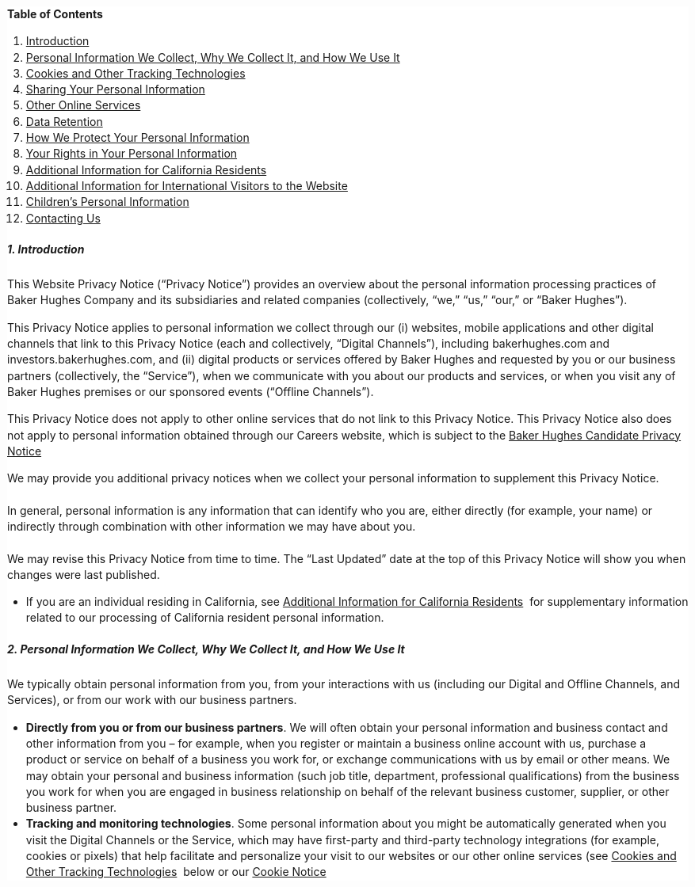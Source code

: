 **Table of Contents** 

1. [Introduction](#_Introduction)
2. [Personal Information We Collect, Why We Collect It, and How We Use It](#_Personal_Information_We)
3. [Cookies and Other Tracking Technologies](#_Cookies_and_Other)
4. [Sharing Your Personal Information](#_Sharing_Your_Personal) 
5. [Other Online Services](#_Other_Online_Services)
6. [Data Retention](#_Data_Retention)
7. [How We Protect Your Personal Information](#_How_We_Protect)
8. [Your Rights in Your Personal Information](#_Your_Rights)
9. [Additional Information for California Residents](#_Additional_Information_for_California)
10. [Additional Information for International Visitors to the Website](#_Additional_Information_for_International)
11. [Children’s Personal Information](#_Children's_Personal)
12. [Contacting Us](#_Contacting_Us)

##### 1\. Introduction

This Website Privacy Notice (“Privacy Notice”) provides an overview about the personal information processing practices of Baker Hughes Company and its subsidiaries and related companies (collectively, “we,” “us,” “our,” or “Baker Hughes”). 

This Privacy Notice applies to personal information we collect through our (i) websites, mobile applications and other digital channels that link to this Privacy Notice (each and collectively, “Digital Channels”), including bakerhughes.com and investors.bakerhughes.com, and (ii) digital products or services offered by Baker Hughes and requested by you or our business partners (collectively, the “Service”), when we communicate with you about our products and services, or when you visit any of Baker Hughes premises or our sponsored events (“Offline Channels”). 

This Privacy Notice does not apply to other online services that do not link to this Privacy Notice. This Privacy Notice also does not apply to personal information obtained through our Careers website, which is subject to the [Baker Hughes Candidate Privacy Notice](https://careers.bakerhughes.com/global/en/candidate-privacy-notice)

We may provide you additional privacy notices when we collect your personal information to supplement this Privacy Notice.  
   
In general, personal information is any information that can identify who you are, either directly (for example, your name) or indirectly through combination with other information we may have about you.  
   
We may revise this Privacy Notice from time to time. The “Last Updated” date at the top of this Privacy Notice will show you when changes were last published.

* If you are an individual residing in California, see [Additional Information for California Residents](#_Additional_Information_for_California)  for supplementary information related to our processing of California resident personal information.

##### 2\. Personal Information We Collect, Why We Collect It, and How We Use It

We typically obtain personal information from you, from your interactions with us (including our Digital and Offline Channels, and Services), or from our work with our business partners.

* **Directly from you or from our business partners**. We will often obtain your personal information and business contact and other information from you – for example, when you register or maintain a business online account with us, purchase a product or service on behalf of a business you work for, or exchange communications with us by email or other means. We may obtain your personal and business information (such job title, department, professional qualifications) from the business you work for when you are engaged in business relationship on behalf of the relevant business customer, supplier, or other business partner. 
* **Tracking and monitoring technologies**. Some personal information about you might be automatically generated when you visit the Digital Channels or the Service, which may have first-party and third-party technology integrations (for example, cookies or pixels) that help facilitate and personalize your visit to our websites or our other online services (see [Cookies and Other Tracking Technologies](#_Cookies_and_Other)  below or our [Cookie Notice](https://www.bakerhughes.com/privacy/cookie-notice)